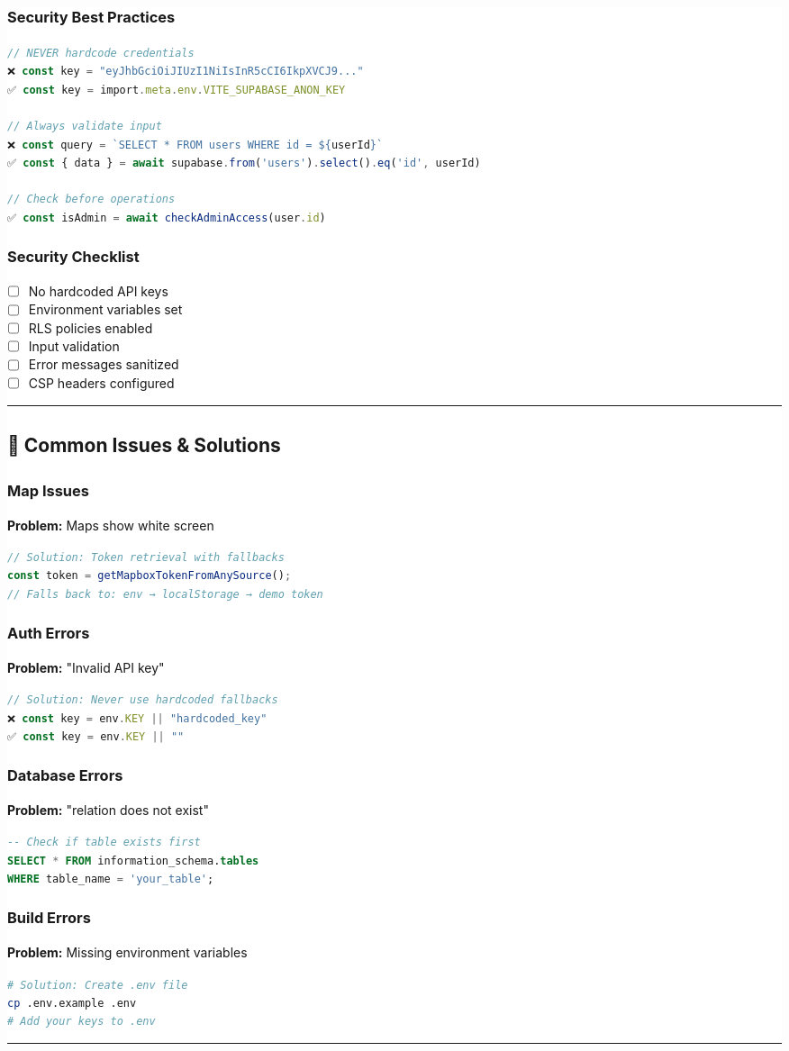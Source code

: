 ### Security Best Practices
```typescript
// NEVER hardcode credentials
❌ const key = "eyJhbGciOiJIUzI1NiIsInR5cCI6IkpXVCJ9..."
✅ const key = import.meta.env.VITE_SUPABASE_ANON_KEY

// Always validate input
❌ const query = `SELECT * FROM users WHERE id = ${userId}`
✅ const { data } = await supabase.from('users').select().eq('id', userId)

// Check before operations
✅ const isAdmin = await checkAdminAccess(user.id)
```

### Security Checklist
- [ ] No hardcoded API keys
- [ ] Environment variables set
- [ ] RLS policies enabled
- [ ] Input validation
- [ ] Error messages sanitized
- [ ] CSP headers configured

---

## 🐛 Common Issues & Solutions

### Map Issues
**Problem:** Maps show white screen
```javascript
// Solution: Token retrieval with fallbacks
const token = getMapboxTokenFromAnySource();
// Falls back to: env → localStorage → demo token
```

### Auth Errors
**Problem:** "Invalid API key"
```javascript
// Solution: Never use hardcoded fallbacks
❌ const key = env.KEY || "hardcoded_key"
✅ const key = env.KEY || ""
```

### Database Errors
**Problem:** "relation does not exist"
```sql
-- Check if table exists first
SELECT * FROM information_schema.tables 
WHERE table_name = 'your_table';
```

### Build Errors
**Problem:** Missing environment variables
```bash
# Solution: Create .env file
cp .env.example .env
# Add your keys to .env
```

---